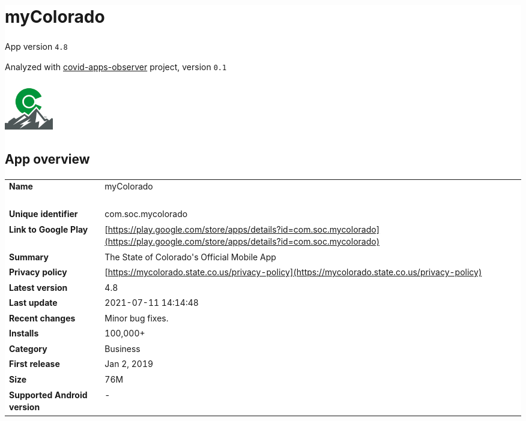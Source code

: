 # myColorado
App version ``4.8``

Analyzed with [covid-apps-observer](http://github.com/covid-apps-observer) project, version ``0.1``

<img src="icon.png" alt="myColorado icon" width="80"/>

## App overview
| | |
|-------------------------|-------------------------| 
| **Name**&nbsp;&nbsp;&nbsp;&nbsp;&nbsp;&nbsp;&nbsp;&nbsp;&nbsp;&nbsp;&nbsp;&nbsp;&nbsp;&nbsp;&nbsp;&nbsp;&nbsp;&nbsp;&nbsp;&nbsp;&nbsp;&nbsp;&nbsp;&nbsp;&nbsp;&nbsp;&nbsp;&nbsp;&nbsp;&nbsp;&nbsp;&nbsp;&nbsp;&nbsp;&nbsp;&nbsp;&nbsp;&nbsp;&nbsp;&nbsp;  | myColorado |
| **Unique identifier** | com.soc.mycolorado |
| **Link to Google Play** | [https://play.google.com/store/apps/details?id=com.soc.mycolorado](https://play.google.com/store/apps/details?id=com.soc.mycolorado) |
| **Summary**  | The State of Colorado&#39;s Official Mobile App |
| **Privacy policy** | [https://mycolorado.state.co.us/privacy-policy](https://mycolorado.state.co.us/privacy-policy) |
| **Latest version** | 4.8 |
| **Last update** | 2021-07-11 14:14:48 |
| **Recent changes** | Minor bug fixes. |
| **Installs**  | 100,000+ |
| **Category** | Business |
| **First release** | Jan 2, 2019 |
| **Size**  | 76M |
| **Supported Android version**  | - |
